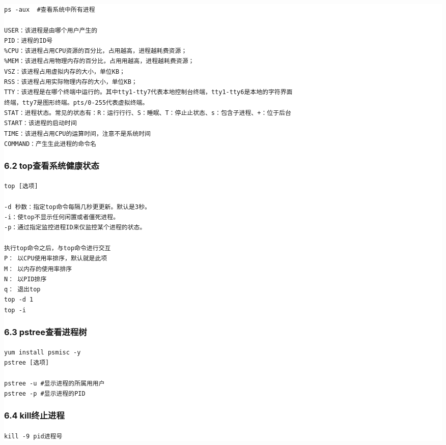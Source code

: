 ```shell
ps -aux  #查看系统中所有进程

USER：该进程是由哪个用户产生的
PID：进程的ID号
%CPU：该进程占用CPU资源的百分比，占用越高，进程越耗费资源；
%MEM：该进程占用物理内存的百分⽐，占⽤用越高，进程越耗费资源；
VSZ：该进程占用虚拟内存的⼤小，单位KB；
RSS：该进程占用实际物理内存的大小，单位KB；
TTY：该进程是在哪个终端中运⾏的。其中tty1-tty7代表本地控制台终端，tty1-tty6是本地的字符界面
终端，tty7是图形终端。pts/0-255代表虚拟终端。
STAT：进程状态。常见的状态有：R：运⾏行行、S：睡眠、T：停⽌止状态、s：包含子进程、+：位于后台
START：该进程的启动时间
TIME：该进程占用CPU的运算时间，注意不是系统时间
COMMAND：产⽣生此进程的命令名
```



### 6.2 top查看系统健康状态

```shell
top [选项]

-d 秒数：指定top命令每隔几秒更更新。默认是3秒。
-i：使top不显示任何闲置或者僵死进程。
-p：通过指定监控进程ID来仅监控某个进程的状态。

执⾏top命令之后，与top命令进⾏交互
P： 以CPU使用率排序，默认就是此项
M： 以内存的使用率排序
N： 以PID排序
q： 退出top
top -d 1
top -i
```



### 6.3 pstree查看进程树

```shell
yum install psmisc -y
pstree [选项]

pstree -u #显示进程的所属⽤用户
pstree -p #显示进程的PID
```



### 6.4 kill终止进程

```shell
kill -9 pid进程号
```

